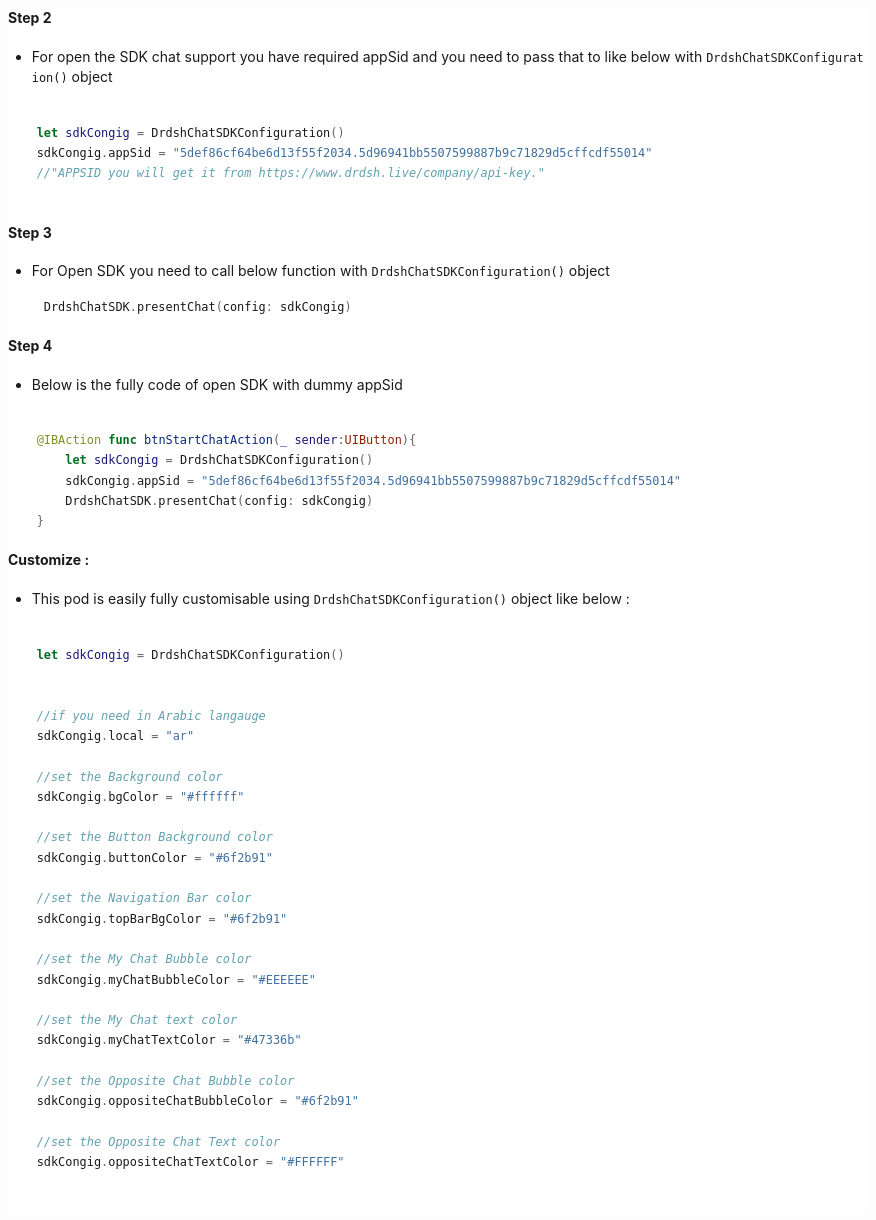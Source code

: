 #### Step 2

* For open the SDK chat support you have required appSid and you need to pass that to like below with ``DrdshChatSDKConfiguration()`` object

```swift

    let sdkCongig = DrdshChatSDKConfiguration()
    sdkCongig.appSid = "5def86cf64be6d13f55f2034.5d96941bb5507599887b9c71829d5cffcdf55014"
    //"APPSID you will get it from https://www.drdsh.live/company/api-key."
    
```
#### Step 3

* For Open SDK you need to call below function with ``DrdshChatSDKConfiguration()`` object 

```swift
     DrdshChatSDK.presentChat(config: sdkCongig)
```
#### Step 4

* Below is the fully code of open SDK with dummy appSid 

```swift

    @IBAction func btnStartChatAction(_ sender:UIButton){
        let sdkCongig = DrdshChatSDKConfiguration()
        sdkCongig.appSid = "5def86cf64be6d13f55f2034.5d96941bb5507599887b9c71829d5cffcdf55014"
        DrdshChatSDK.presentChat(config: sdkCongig)
    }
```

#### Customize :

* This pod is easily fully customisable using ``DrdshChatSDKConfiguration()`` object  like below :

```swift

    let sdkCongig = DrdshChatSDKConfiguration()
    
    
    //if you need in Arabic langauge
    sdkCongig.local = "ar"

    //set the Background color
    sdkCongig.bgColor = "#ffffff"
    
    //set the Button Background color
    sdkCongig.buttonColor = "#6f2b91"
    
    //set the Navigation Bar color
    sdkCongig.topBarBgColor = "#6f2b91"
    
    //set the My Chat Bubble color
    sdkCongig.myChatBubbleColor = "#EEEEEE"
    
    //set the My Chat text color
    sdkCongig.myChatTextColor = "#47336b"
    
    //set the Opposite Chat Bubble color
    sdkCongig.oppositeChatBubbleColor = "#6f2b91"
    
    //set the Opposite Chat Text color
    sdkCongig.oppositeChatTextColor = "#FFFFFF"

    
```
